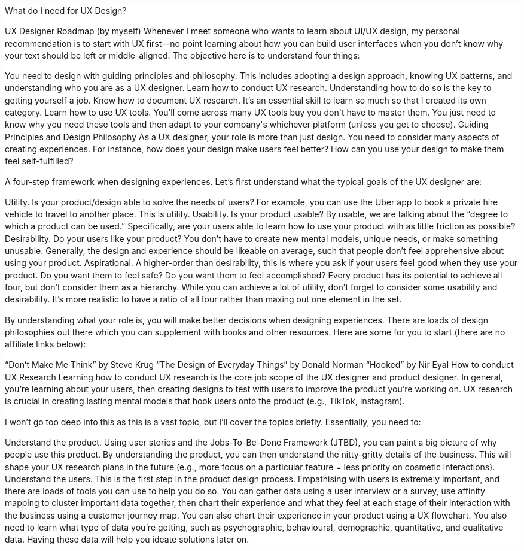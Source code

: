 What do I need for UX Design?

UX Designer Roadmap (by myself)
Whenever I meet someone who wants to learn about UI/UX design, my personal recommendation is to start with UX first—no point learning about how you can build user interfaces when you don’t know why your text should be left or middle-aligned. The objective here is to understand four things:

You need to design with guiding principles and philosophy. This includes adopting a design approach, knowing UX patterns, and understanding who you are as a UX designer.
Learn how to conduct UX research. Understanding how to do so is the key to getting yourself a job.
Know how to document UX research. It’s an essential skill to learn so much so that I created its own category.
Learn how to use UX tools. You’ll come across many UX tools buy you don't have to master them. You just need to know why you need these tools and then adapt to your company's whichever platform (unless you get to choose).
Guiding Principles and Design Philosophy
As a UX designer, your role is more than just design. You need to consider many aspects of creating experiences. For instance, how does your design make users feel better? How can you use your design to make them feel self-fulfilled?


A four-step framework when designing experiences.
Let’s first understand what the typical goals of the UX designer are:

Utility. Is your product/design able to solve the needs of users? For example, you can use the Uber app to book a private hire vehicle to travel to another place. This is utility.
Usability. Is your product usable? By usable, we are talking about the “degree to which a product can be used.” Specifically, are your users able to learn how to use your product with as little friction as possible?
Desirability. Do your users like your product? You don’t have to create new mental models, unique needs, or make something unusable. Generally, the design and experience should be likeable on average, such that people don’t feel apprehensive about using your product.
Aspirational. A higher-order than desirability, this is where you ask if your users feel good when they use your product. Do you want them to feel safe? Do you want them to feel accomplished?
Every product has its potential to achieve all four, but don’t consider them as a hierarchy. While you can achieve a lot of utility, don’t forget to consider some usability and desirability. It’s more realistic to have a ratio of all four rather than maxing out one element in the set.

By understanding what your role is, you will make better decisions when designing experiences. There are loads of design philosophies out there which you can supplement with books and other resources. Here are some for you to start (there are no affiliate links below):

“Don’t Make Me Think” by Steve Krug
“The Design of Everyday Things” by Donald Norman
“Hooked” by Nir Eyal
How to conduct UX Research
Learning how to conduct UX research is the core job scope of the UX designer and product designer. In general, you’re learning about your users, then creating designs to test with users to improve the product you’re working on. UX research is crucial in creating lasting mental models that hook users onto the product (e.g., TikTok, Instagram).

I won’t go too deep into this as this is a vast topic, but I’ll cover the topics briefly. Essentially, you need to:

Understand the product. Using user stories and the Jobs-To-Be-Done Framework (JTBD), you can paint a big picture of why people use this product. By understanding the product, you can then understand the nitty-gritty details of the business. This will shape your UX research plans in the future (e.g., more focus on a particular feature = less priority on cosmetic interactions).
Understand the users. This is the first step in the product design process. Empathising with users is extremely important, and there are loads of tools you can use to help you do so. You can gather data using a user interview or a survey, use affinity mapping to cluster important data together, then chart their experience and what they feel at each stage of their interaction with the business using a customer journey map. You can also chart their experience in your product using a UX flowchart. You also need to learn what type of data you’re getting, such as psychographic, behavioural, demographic, quantitative, and qualitative data. Having these data will help you ideate solutions later on.